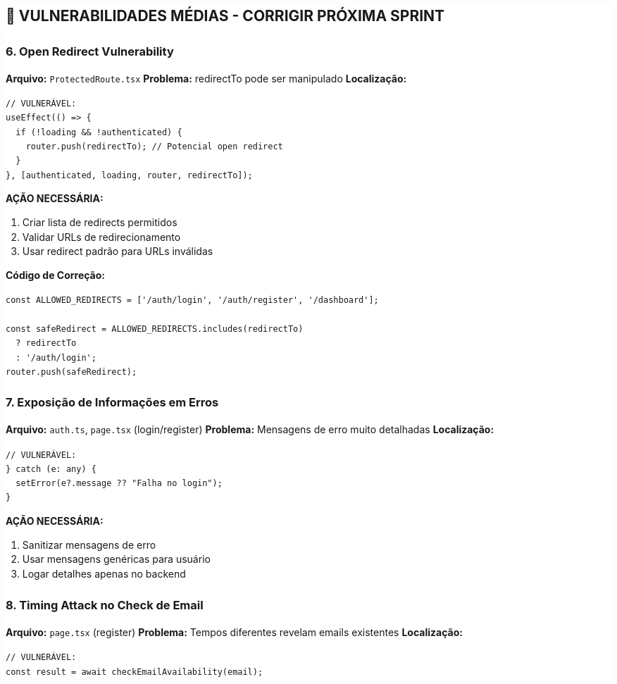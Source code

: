
## 🔶 **VULNERABILIDADES MÉDIAS - CORRIGIR PRÓXIMA SPRINT**

### 6. **Open Redirect Vulnerability**
**Arquivo:** `ProtectedRoute.tsx`
**Problema:** redirectTo pode ser manipulado
**Localização:**
```tsx
// VULNERÁVEL:
useEffect(() => {
  if (!loading && !authenticated) {
    router.push(redirectTo); // Potencial open redirect
  }
}, [authenticated, loading, router, redirectTo]);
```

**AÇÃO NECESSÁRIA:**
1. Criar lista de redirects permitidos
2. Validar URLs de redirecionamento
3. Usar redirect padrão para URLs inválidas

**Código de Correção:**
```tsx
const ALLOWED_REDIRECTS = ['/auth/login', '/auth/register', '/dashboard'];

const safeRedirect = ALLOWED_REDIRECTS.includes(redirectTo) 
  ? redirectTo 
  : '/auth/login';
router.push(safeRedirect);
```

### 7. **Exposição de Informações em Erros**
**Arquivo:** `auth.ts`, `page.tsx` (login/register)
**Problema:** Mensagens de erro muito detalhadas
**Localização:**
```tsx
// VULNERÁVEL:
} catch (e: any) {
  setError(e?.message ?? "Falha no login");
}
```

**AÇÃO NECESSÁRIA:**
1. Sanitizar mensagens de erro
2. Usar mensagens genéricas para usuário
3. Logar detalhes apenas no backend

### 8. **Timing Attack no Check de Email**
**Arquivo:** `page.tsx` (register)
**Problema:** Tempos diferentes revelam emails existentes
**Localização:**
```tsx
// VULNERÁVEL:
const result = await checkEmailAvailability(email);
```
